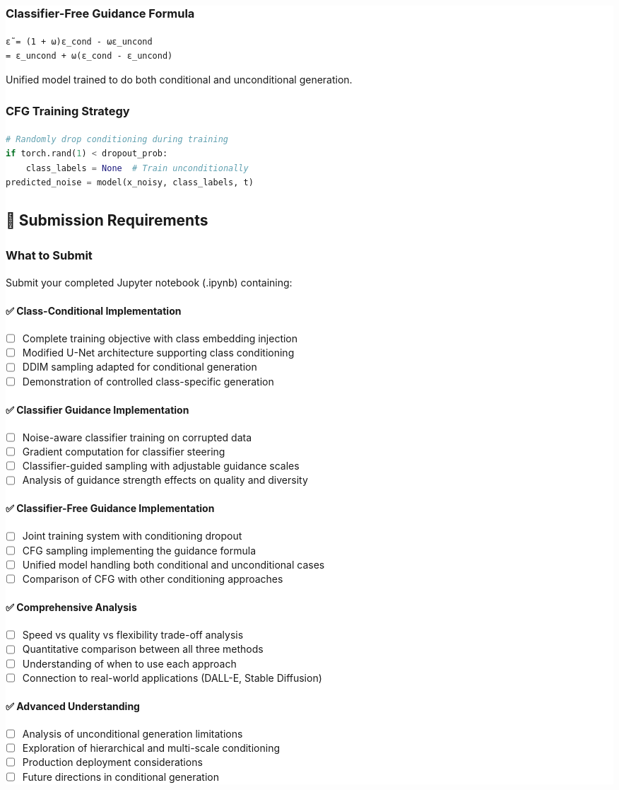 ### **Classifier-Free Guidance Formula**
```
ε̃ = (1 + ω)ε_cond - ωε_uncond
= ε_uncond + ω(ε_cond - ε_uncond)
```
Unified model trained to do both conditional and unconditional generation.

### **CFG Training Strategy**
```python
# Randomly drop conditioning during training
if torch.rand(1) < dropout_prob:
    class_labels = None  # Train unconditionally
predicted_noise = model(x_noisy, class_labels, t)
```

## 📝 Submission Requirements

### What to Submit

Submit your completed Jupyter notebook (.ipynb) containing:

#### **✅ Class-Conditional Implementation**
- [ ] Complete training objective with class embedding injection
- [ ] Modified U-Net architecture supporting class conditioning
- [ ] DDIM sampling adapted for conditional generation
- [ ] Demonstration of controlled class-specific generation

#### **✅ Classifier Guidance Implementation**
- [ ] Noise-aware classifier training on corrupted data
- [ ] Gradient computation for classifier steering
- [ ] Classifier-guided sampling with adjustable guidance scales
- [ ] Analysis of guidance strength effects on quality and diversity

#### **✅ Classifier-Free Guidance Implementation**
- [ ] Joint training system with conditioning dropout
- [ ] CFG sampling implementing the guidance formula
- [ ] Unified model handling both conditional and unconditional cases
- [ ] Comparison of CFG with other conditioning approaches

#### **✅ Comprehensive Analysis**
- [ ] Speed vs quality vs flexibility trade-off analysis
- [ ] Quantitative comparison between all three methods
- [ ] Understanding of when to use each approach
- [ ] Connection to real-world applications (DALL-E, Stable Diffusion)

#### **✅ Advanced Understanding**
- [ ] Analysis of unconditional generation limitations
- [ ] Exploration of hierarchical and multi-scale conditioning
- [ ] Production deployment considerations
- [ ] Future directions in conditional generation
